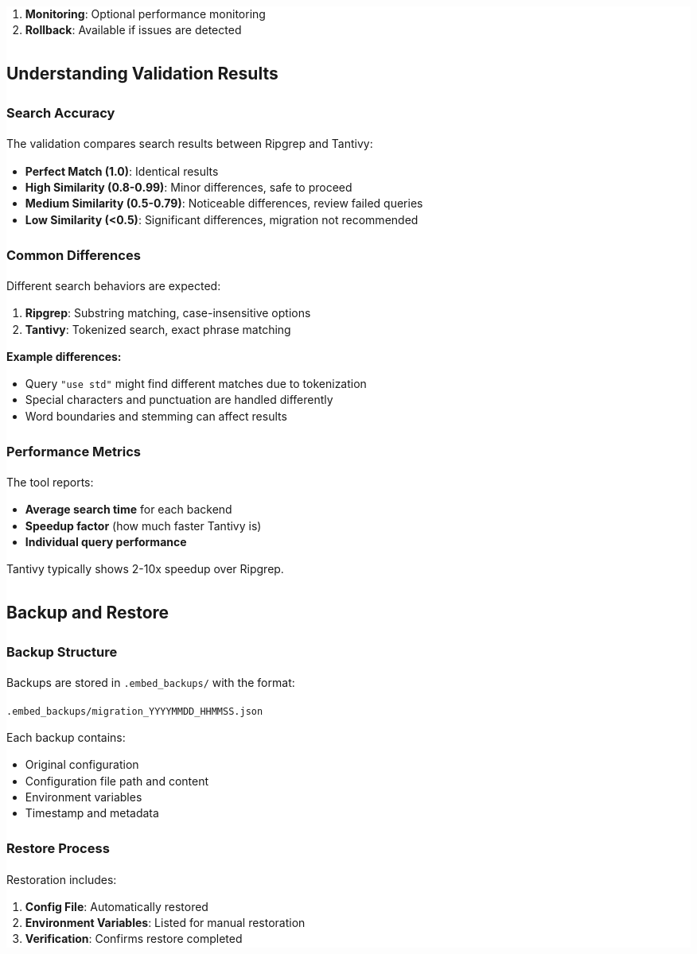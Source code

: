 1. **Monitoring**: Optional performance monitoring
2. **Rollback**: Available if issues are detected

## Understanding Validation Results

### Search Accuracy

The validation compares search results between Ripgrep and Tantivy:

- **Perfect Match (1.0)**: Identical results
- **High Similarity (0.8-0.99)**: Minor differences, safe to proceed
- **Medium Similarity (0.5-0.79)**: Noticeable differences, review failed queries
- **Low Similarity (<0.5)**: Significant differences, migration not recommended

### Common Differences

Different search behaviors are expected:

1. **Ripgrep**: Substring matching, case-insensitive options
2. **Tantivy**: Tokenized search, exact phrase matching

**Example differences:**
- Query `"use std"` might find different matches due to tokenization
- Special characters and punctuation are handled differently
- Word boundaries and stemming can affect results

### Performance Metrics

The tool reports:
- **Average search time** for each backend
- **Speedup factor** (how much faster Tantivy is)
- **Individual query performance**

Tantivy typically shows 2-10x speedup over Ripgrep.

## Backup and Restore

### Backup Structure

Backups are stored in `.embed_backups/` with the format:
```
.embed_backups/migration_YYYYMMDD_HHMMSS.json
```

Each backup contains:
- Original configuration
- Configuration file path and content
- Environment variables
- Timestamp and metadata

### Restore Process

Restoration includes:
1. **Config File**: Automatically restored
2. **Environment Variables**: Listed for manual restoration
3. **Verification**: Confirms restore completed

